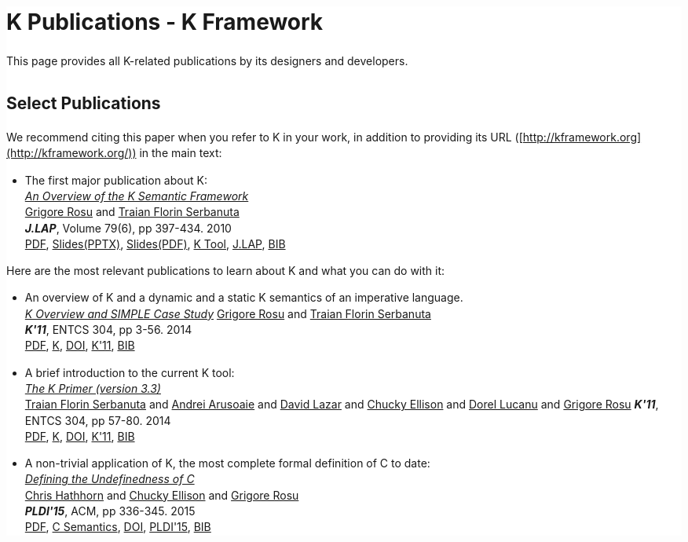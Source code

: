 # K Publications - K Framework

This page provides all K-related publications by its designers and developers.

## Select Publications

We recommend citing this paper when you refer to K in your work, in addition to providing its URL ([http://kframework.org](http://kframework.org/)) in the main text:

- The first major publication about K:  
  _[An Overview of the K Semantic Framework](http://fsl.cs.uiuc.edu/index.php/An_Overview_of_the_K_Semantic_Framework)_  
  [Grigore Rosu](http://fsl.cs.uiuc.edu/index.php/Grigore_Rosu) and [Traian Florin Serbanuta](http://fsl.cs.uiuc.edu/index.php/Traian_Florin_Serbanuta)  
  **_J.LAP_**, Volume 79(6), pp 397-434. 2010  
  [PDF](http://fsl.cs.uiuc.edu/pubs/rosu-serbanuta-2010-jlap.pdf), [Slides(PPTX)](http://fsl.cs.uiuc.edu/pubs/rosu-serbanuta-2010-jlap-slides-2011-01-14-Iasi.pptx.zip), [Slides(PDF)](http://fsl.cs.uiuc.edu/pubs/rosu-serbanuta-2010-jlap-slides-2011-01-14-Iasi.pdf), [K Tool](http://k-framework.googlecode.com/), [J.LAP](http://dx.doi.org/10.1016/j.jlap.2010.03.012), [BIB](http://fsl.cs.uiuc.edu/pubs/rosu-serbanuta-2010-jlap.bib.txt)

Here are the most relevant publications to learn about K and what you can do with it:

- An overview of K and a dynamic and a static K semantics of an imperative language.  
   _[K Overview and SIMPLE Case Study](http://fsl.cs.uiuc.edu/index.php/K_Overview_and_SIMPLE_Case_Study)_ [Grigore Rosu](./people/grigore_rosu.md) and [Traian Florin Serbanuta](./people/traian_florin_serbanuta.md)  
  **_K'11_**, ENTCS 304, pp 3-56. 2014  
  [PDF](http://fslweb.cs.illinois.edu/FSL/papers/2013/rosu-serbanuta-2013-k/rosu-serbanuta-2013-k-public.pdf), [K](http://kframework.org/), [DOI](http://dx.doi.org/10.1016/j.entcs.2014.05.002), [K'11](http://www.kframework.org/K11/), [BIB](http://fslweb.cs.illinois.edu/FSL/papers/2013/rosu-serbanuta-2013-k/rosu-serbanuta-2013-k-ref.bib)

- A brief introduction to the current K tool:  
  _[The K Primer (version 3.3)](<http://fsl.cs.uiuc.edu/index.php/The_K_Primer_(version\*3.3)>)_  
  [Traian Florin Serbanuta](./people/traian_florin_serbanuta.md) and [Andrei Arusoaie](./people/andrei_arusoaie.md) and [David Lazar](https://davidlazar.org/) and [Chucky Ellison](./people/chucky_ellison.md) and [Dorel Lucanu](http://www.kframework.org/index.php/Dorel_Lucanu) and [Grigore Rosu](./people/grigore_rosu.md)
  _**K'11**_, ENTCS 304, pp 57-80. 2014  
  [PDF](http://fslweb.cs.illinois.edu/FSL/papers/2013/k-primer-2013-v32/k-primer-2013-v32-public.pdf), [K](http://kframework.org/), [DOI](http://dx.doi.org/10.1016/j.entcs.2014.05.003), [K'11](http://www.kframework.org/K11/), [BIB](http://fslweb.cs.illinois.edu/FSL/papers/2013/k-primer-2013-v32/k-primer-2013-v32-ref.bib)

- A non-trivial application of K, the most complete formal definition of C to date:  
  _[Defining the Undefinedness of C](http://fsl.cs.uiuc.edu/index.php/Defining_the_Undefinedness_of_C)_  
  [Chris Hathhorn](http://www.kframework.org/index.php/Chris_Hathhorn) and [Chucky Ellison](./people/chucky_ellison.md) and [Grigore Rosu](./people/grigore_rosu.md)  
  **_PLDI'15_**, ACM, pp 336-345. 2015  
  [PDF](http://fslweb.cs.illinois.edu/FSL/papers/2015/hathhorn-ellison-rosu-2015-pldi/hathhorn-ellison-rosu-2015-pldi-public.pdf), [C Semantics](https://github.com/kframework/c-semantics), [DOI](http://dx.doi.org/10.1145/2813885.2737979), [PLDI'15](http://conf.researchr.org/home/pldi2015), [BIB](http://fslweb.cs.illinois.edu/FSL/papers/2015/hathhorn-ellison-rosu-2015-pldi/hathhorn-ellison-rosu-2015-pldi-ref.bib)
